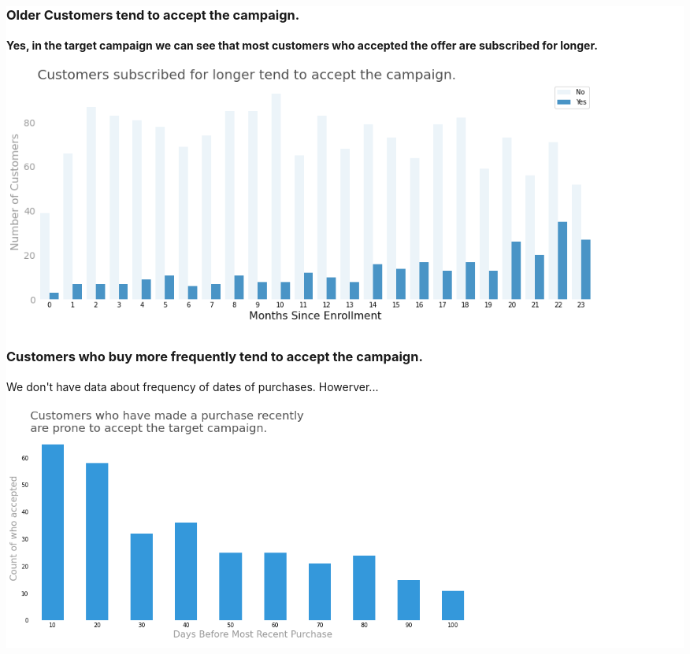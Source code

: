 </p>   
   

### Older Customers tend to accept the campaign.

**Yes, in the target campaign we can see that most customers who accepted the offer are subscribed for longer.**

<p float="center">
    <img src="ifood_marketing_campaign/images/presentation/campaign_count_by_enrollment_1.png" width="750" />
</p>   
   
   
### Customers who buy more frequently tend to accept the campaign.

We don't have data about frequency of dates of purchases. Howerver...

<p float="center">
    <img src="ifood_marketing_campaign/images/presentation/accepted_recency_1.png" width="600" />
</p> 
   